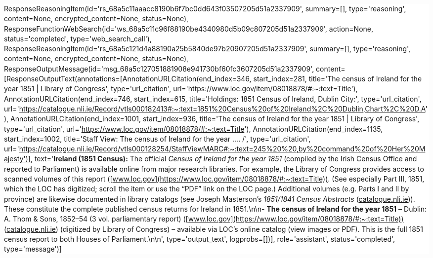 ResponseReasoningItem(id='rs_68a5c11aaacc8190b6f7bc0dd643f03507205d51a2337909', summary=[], type='reasoning', content=None, encrypted_content=None, status=None), ResponseFunctionWebSearch(id='ws_68a5c11c96f88190be4340980d5b09c807205d51a2337909', action=None, status='completed', type='web_search_call'), ResponseReasoningItem(id='rs_68a5c121d4a88190a25b5840de97b20907205d51a2337909', summary=[], type='reasoning', content=None, encrypted_content=None, status=None), ResponseOutputMessage(id='msg_68a5c127051881908e941730bf60fc3607205d51a2337909', content=[ResponseOutputText(annotations=[AnnotationURLCitation(end_index=346, start_index=281, title='The census of Ireland for the year 1851 | Library of Congress', type='url_citation', url='https://www.loc.gov/item/08018878/#:~:text=Title'), AnnotationURLCitation(end_index=746, start_index=615, title='Holdings: 1851 Census of Ireland, Dublin City:', type='url_citation', url='https://catalogue.nli.ie/Record/vtls000182413#:~:text=1851%20Census%20of%20Ireland%2C%20Dublin,Chart%2C%20D.A'), AnnotationURLCitation(end_index=1001, start_index=936, title='The census of Ireland for the year 1851 | Library of Congress', type='url_citation', url='https://www.loc.gov/item/08018878/#:~:text=Title'), AnnotationURLCitation(end_index=1135, start_index=1002, title='Staff View: The census of Ireland for the year .... /', type='url_citation', url='https://catalogue.nli.ie/Record/vtls000128254/StaffViewMARC#:~:text=245%20%20,by%20command%20of%20Her%20Majesty')], text='**Ireland (1851 Census):** The official *Census of Ireland for the year 1851* (compiled by the Irish Census Office and reported to Parliament) is available online from major research libraries. For example, the Library of Congress provides access to scanned volumes of this report ([www.loc.gov](https://www.loc.gov/item/08018878/#:~:text=Title)). (See especially Part III, 1851, which the LOC has digitized; scroll the item or use the “PDF” link on the LOC page.) Additional volumes (e.g. Parts I and II by province) are likewise documented in library catalogs (see Joseph Masterson’s *1851/1841 Census Abstracts* ([catalogue.nli.ie](https://catalogue.nli.ie/Record/vtls000182413#:~:text=1851%20Census%20of%20Ireland%2C%20Dublin,Chart%2C%20D.A))). These constitute the complete published census returns for Ireland in 1851.\n\n- **The census of Ireland for the year 1851** – Dublin: A. Thom & Sons, 1852–54 (3 vol. parliamentary report) ([www.loc.gov](https://www.loc.gov/item/08018878/#:~:text=Title)) ([catalogue.nli.ie](https://catalogue.nli.ie/Record/vtls000128254/StaffViewMARC#:~:text=245%20%20,by%20command%20of%20Her%20Majesty)) (digitized by Library of Congress) – available via LOC’s online catalog (view images or PDF). This is the full 1851 census report to both Houses of Parliament.\n\n', type='output_text', logprobs=[])], role='assistant', status='completed', type='message')]